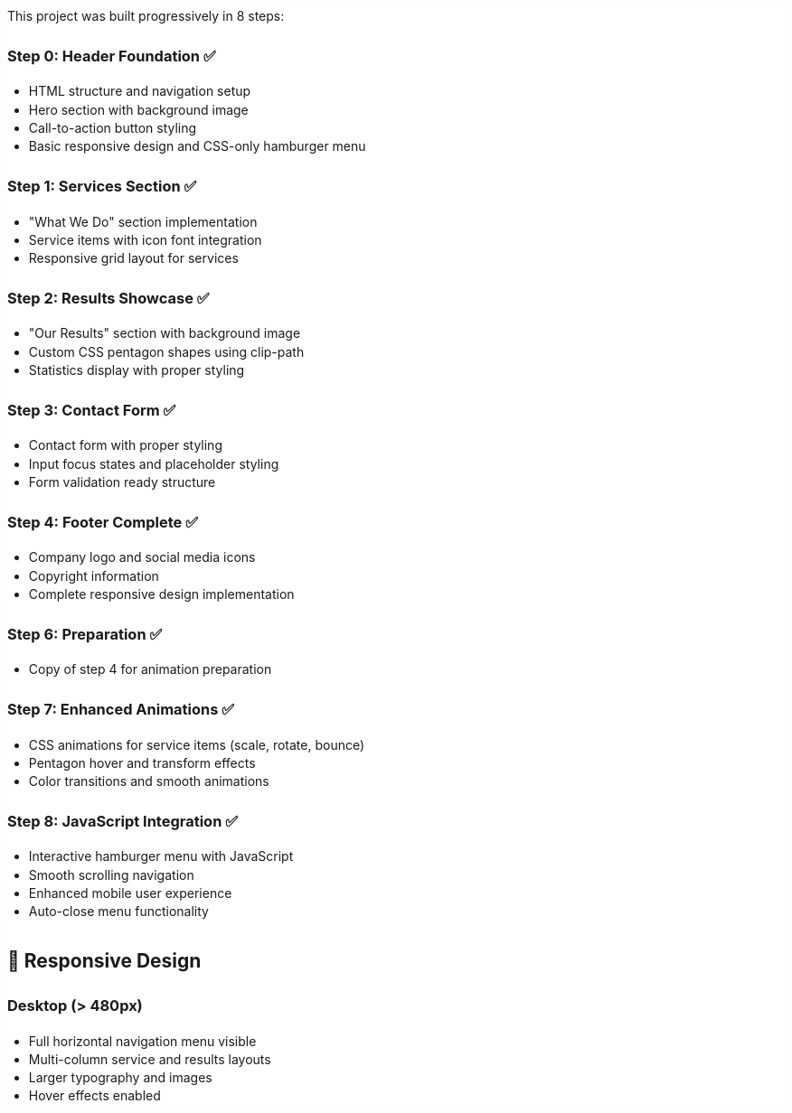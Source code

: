 This project was built progressively in 8 steps:

### Step 0: Header Foundation ✅
- HTML structure and navigation setup
- Hero section with background image
- Call-to-action button styling
- Basic responsive design and CSS-only hamburger menu

### Step 1: Services Section ✅
- "What We Do" section implementation
- Service items with icon font integration
- Responsive grid layout for services

### Step 2: Results Showcase ✅
- "Our Results" section with background image
- Custom CSS pentagon shapes using clip-path
- Statistics display with proper styling

### Step 3: Contact Form ✅
- Contact form with proper styling
- Input focus states and placeholder styling
- Form validation ready structure

### Step 4: Footer Complete ✅
- Company logo and social media icons
- Copyright information
- Complete responsive design implementation

### Step 6: Preparation ✅
- Copy of step 4 for animation preparation

### Step 7: Enhanced Animations ✅
- CSS animations for service items (scale, rotate, bounce)
- Pentagon hover and transform effects
- Color transitions and smooth animations

### Step 8: JavaScript Integration ✅
- Interactive hamburger menu with JavaScript
- Smooth scrolling navigation
- Enhanced mobile user experience
- Auto-close menu functionality

## 📱 Responsive Design

### Desktop (> 480px)
- Full horizontal navigation menu visible
- Multi-column service and results layouts
- Larger typography and images
- Hover effects enabled
